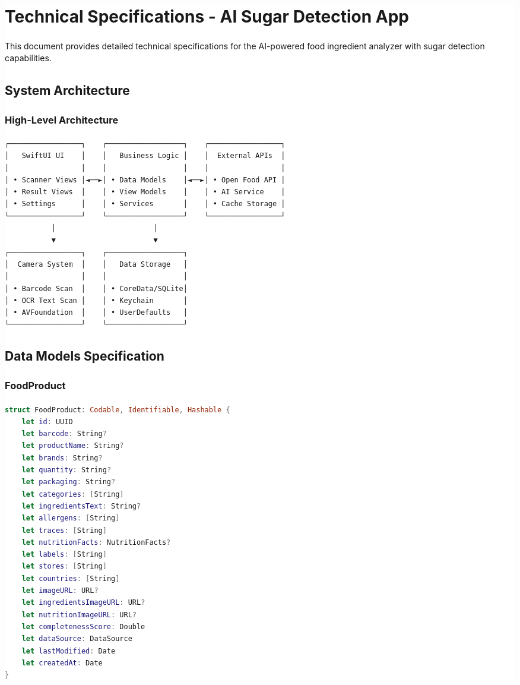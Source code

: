 # Technical Specifications - AI Sugar Detection App

This document provides detailed technical specifications for the AI-powered food ingredient analyzer with sugar detection capabilities.

## System Architecture

### High-Level Architecture
```
┌─────────────────┐    ┌──────────────────┐    ┌─────────────────┐
│   SwiftUI UI    │    │   Business Logic │    │  External APIs  │
│                 │    │                  │    │                 │
│ • Scanner Views │◄──►│ • Data Models    │◄──►│ • Open Food API │
│ • Result Views  │    │ • View Models    │    │ • AI Service    │
│ • Settings      │    │ • Services       │    │ • Cache Storage │
└─────────────────┘    └──────────────────┘    └─────────────────┘
           │                       │
           ▼                       ▼
┌─────────────────┐    ┌──────────────────┐
│  Camera System  │    │   Data Storage   │
│                 │    │                  │
│ • Barcode Scan  │    │ • CoreData/SQLite│
│ • OCR Text Scan │    │ • Keychain       │
│ • AVFoundation  │    │ • UserDefaults   │
└─────────────────┘    └──────────────────┘
```

## Data Models Specification

### FoodProduct
```swift
struct FoodProduct: Codable, Identifiable, Hashable {
    let id: UUID
    let barcode: String?
    let productName: String?
    let brands: String?
    let quantity: String?
    let packaging: String?
    let categories: [String]
    let ingredientsText: String?
    let allergens: [String]
    let traces: [String]
    let nutritionFacts: NutritionFacts?
    let labels: [String]
    let stores: [String]
    let countries: [String]
    let imageURL: URL?
    let ingredientsImageURL: URL?
    let nutritionImageURL: URL?
    let completenessScore: Double
    let dataSource: DataSource
    let lastModified: Date
    let createdAt: Date
}
```
